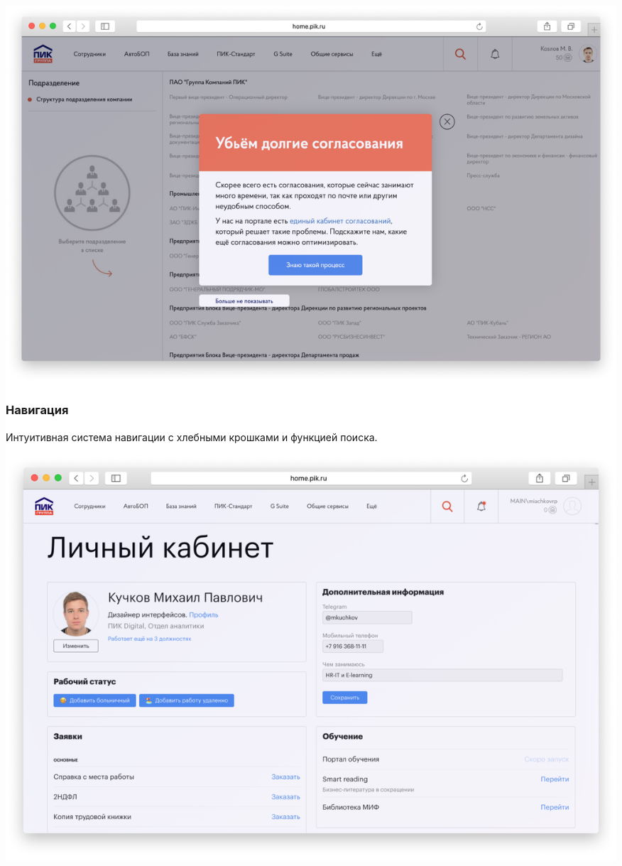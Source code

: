 ![](image2.png "Панель портала с ключевыми метриками")

### Навигация
Интуитивная система навигации с хлебными крошками и функцией поиска.

![](image3.png "Меню навигации портала")
